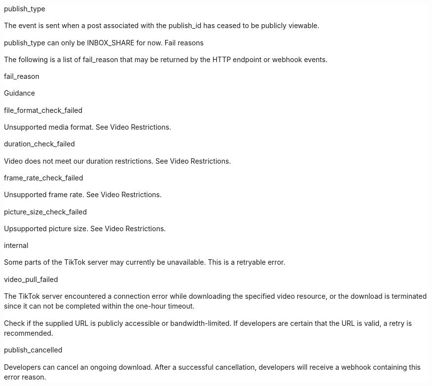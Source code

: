 publish_type
	

The event is sent when a post associated with the publish_id has ceased to be publicly viewable.

publish_type can only be INBOX_SHARE for now.
Fail reasons

The following is a list of fail_reason that may be returned by the HTTP endpoint or webhook events.

fail_reason
	

Guidance

file_format_check_failed
	

Unsupported media format. See Video Restrictions.

duration_check_failed
	

Video does not meet our duration restrictions. See Video Restrictions.

frame_rate_check_failed
	

Unsupported frame rate. See Video Restrictions.

picture_size_check_failed
	

Upsupported picture size. See Video Restrictions.

internal
	

Some parts of the TikTok server may currently be unavailable. This is a retryable error.

video_pull_failed
	

The TikTok server encountered a connection error while downloading the specified video resource, or the download is terminated since it can not be completed within the one-hour timeout.

Check if the supplied URL is publicly accessible or bandwidth-limited. If developers are certain that the URL is valid, a retry is recommended.

publish_cancelled

	

Developers can cancel an ongoing download. After a successful cancellation, developers will receive a webhook containing this error reason.

